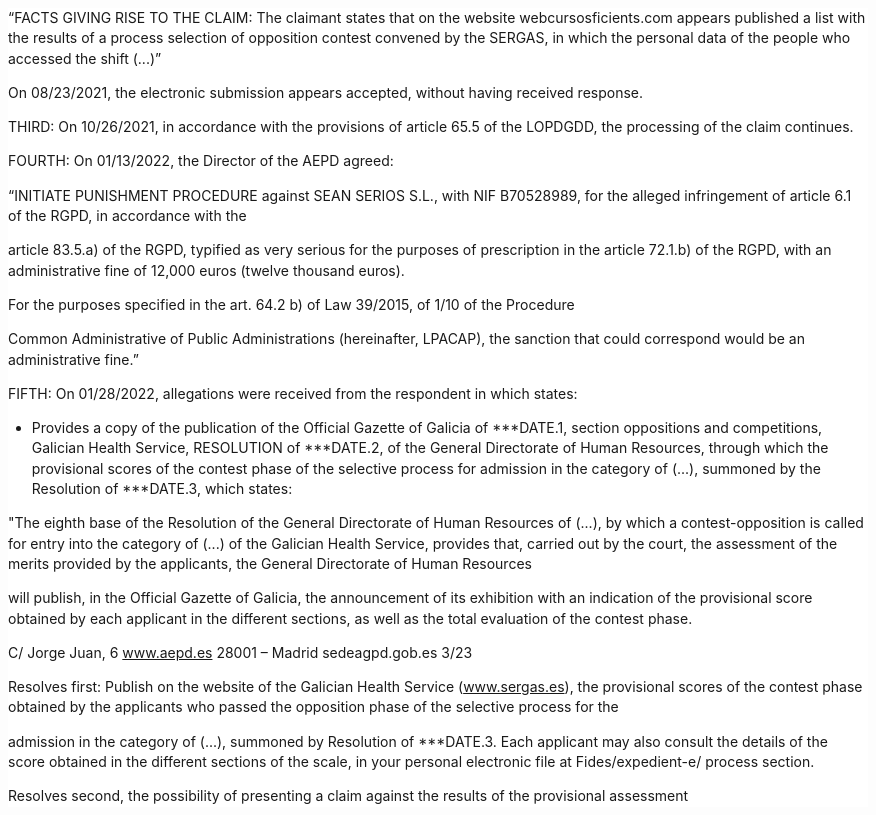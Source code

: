 “FACTS GIVING RISE TO THE CLAIM: The claimant states that on the website
webcursosficients.com appears published a list with the results of a process
selection of opposition contest convened by the SERGAS, in which the
personal data of the people who accessed the shift (...)”

On 08/23/2021, the electronic submission appears accepted, without having received
response.

THIRD: On 10/26/2021, in accordance with the provisions of article 65.5 of the
LOPDGDD, the processing of the claim continues.

FOURTH: On 01/13/2022, the Director of the AEPD agreed:

“INITIATE PUNISHMENT PROCEDURE against SEAN SERIOS S.L., with NIF
B70528989, for the alleged infringement of article 6.1 of the RGPD, in accordance with the

article 83.5.a) of the RGPD, typified as very serious for the purposes of prescription in the
article 72.1.b) of the RGPD, with an administrative fine of 12,000 euros
(twelve thousand euros).

For the purposes specified in the art. 64.2 b) of Law 39/2015, of 1/10 of the Procedure

Common Administrative of Public Administrations (hereinafter, LPACAP), the
sanction that could correspond would be an administrative fine.”

FIFTH: On 01/28/2022, allegations were received from the respondent in which
states:

- Provides a copy of the publication of the Official Gazette of Galicia of \*\*\*DATE.1, section
oppositions and competitions, Galician Health Service, RESOLUTION of \*\*\*DATE.2, of
the General Directorate of Human Resources, through which the
provisional scores of the contest phase of the selective process for admission
in the category of (...), summoned by the Resolution of \*\*\*DATE.3, which states:

"The eighth base of the Resolution of the General Directorate of Human Resources of (...),
by which a contest-opposition is called for entry into the category of (...) of the
Galician Health Service, provides that, carried out by the court, the assessment of the
merits provided by the applicants, the General Directorate of Human Resources

will publish, in the Official Gazette of Galicia, the announcement of its exhibition with an indication of the
provisional score obtained by each applicant in the different sections, as well as the
total evaluation of the contest phase.

C/ Jorge Juan, 6 www.aepd.es
28001 – Madrid sedeagpd.gob.es 3/23

Resolves first: Publish on the website of the Galician Health Service
(www.sergas.es), the provisional scores of the contest phase obtained by the
applicants who passed the opposition phase of the selective process for the

admission in the category of (...), summoned by Resolution of \*\*\*DATE.3. Each
applicant may also consult the details of the score obtained in the different
sections of the scale, in your personal electronic file at Fides/expedient-e/
process section.

Resolves second, the possibility of presenting a claim against the results of the
provisional assessment
